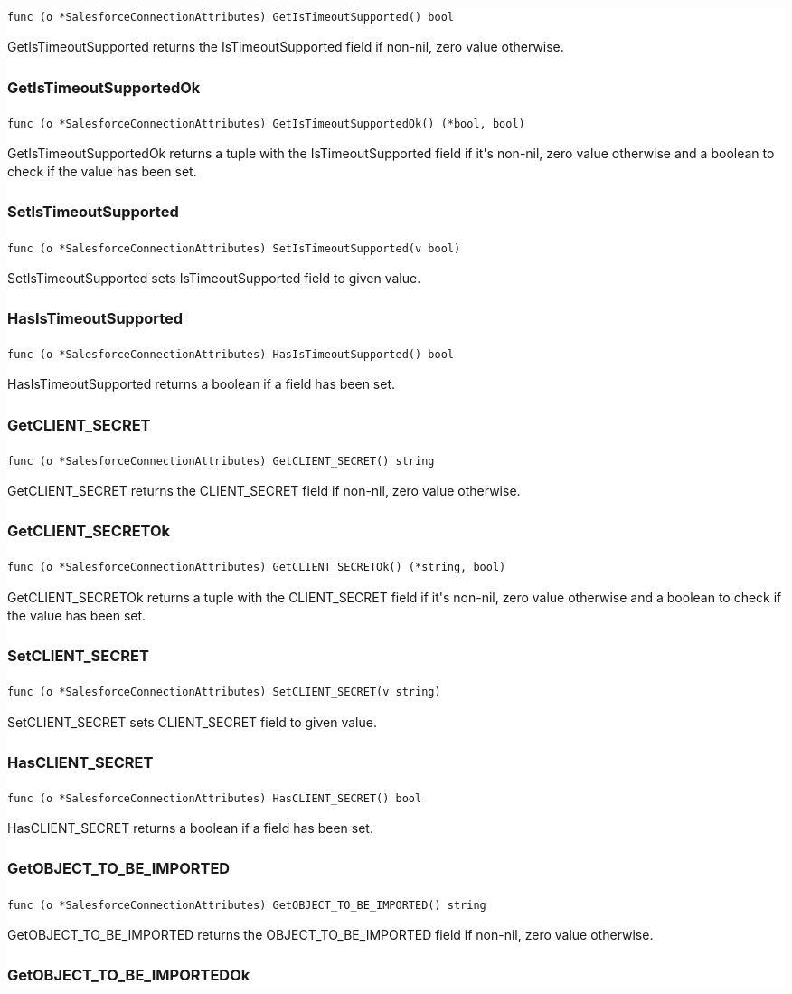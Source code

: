 `func (o *SalesforceConnectionAttributes) GetIsTimeoutSupported() bool`

GetIsTimeoutSupported returns the IsTimeoutSupported field if non-nil, zero value otherwise.

### GetIsTimeoutSupportedOk

`func (o *SalesforceConnectionAttributes) GetIsTimeoutSupportedOk() (*bool, bool)`

GetIsTimeoutSupportedOk returns a tuple with the IsTimeoutSupported field if it's non-nil, zero value otherwise
and a boolean to check if the value has been set.

### SetIsTimeoutSupported

`func (o *SalesforceConnectionAttributes) SetIsTimeoutSupported(v bool)`

SetIsTimeoutSupported sets IsTimeoutSupported field to given value.

### HasIsTimeoutSupported

`func (o *SalesforceConnectionAttributes) HasIsTimeoutSupported() bool`

HasIsTimeoutSupported returns a boolean if a field has been set.

### GetCLIENT_SECRET

`func (o *SalesforceConnectionAttributes) GetCLIENT_SECRET() string`

GetCLIENT_SECRET returns the CLIENT_SECRET field if non-nil, zero value otherwise.

### GetCLIENT_SECRETOk

`func (o *SalesforceConnectionAttributes) GetCLIENT_SECRETOk() (*string, bool)`

GetCLIENT_SECRETOk returns a tuple with the CLIENT_SECRET field if it's non-nil, zero value otherwise
and a boolean to check if the value has been set.

### SetCLIENT_SECRET

`func (o *SalesforceConnectionAttributes) SetCLIENT_SECRET(v string)`

SetCLIENT_SECRET sets CLIENT_SECRET field to given value.

### HasCLIENT_SECRET

`func (o *SalesforceConnectionAttributes) HasCLIENT_SECRET() bool`

HasCLIENT_SECRET returns a boolean if a field has been set.

### GetOBJECT_TO_BE_IMPORTED

`func (o *SalesforceConnectionAttributes) GetOBJECT_TO_BE_IMPORTED() string`

GetOBJECT_TO_BE_IMPORTED returns the OBJECT_TO_BE_IMPORTED field if non-nil, zero value otherwise.

### GetOBJECT_TO_BE_IMPORTEDOk
